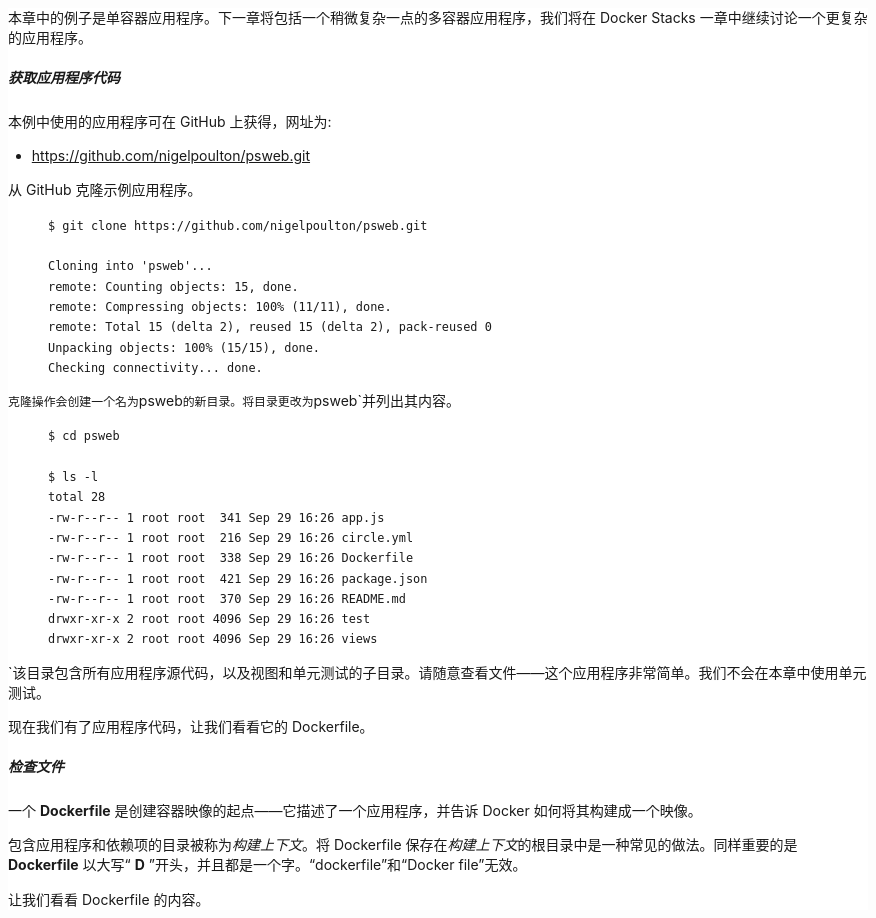 本章中的例子是单容器应用程序。下一章将包括一个稍微复杂一点的多容器应用程序，我们将在 Docker Stacks 一章中继续讨论一个更复杂的应用程序。

##### 获取应用程序代码

本例中使用的应用程序可在 GitHub 上获得，网址为:

*   https://github.com/nigelpoulton/psweb.git

从 GitHub 克隆示例应用程序。

<figure class="code" dir="ltr">

```
$ git clone https://github.com/nigelpoulton/psweb.git

Cloning into 'psweb'...
remote: Counting objects: 15, done.
remote: Compressing objects: 100% (11/11), done.
remote: Total 15 (delta 2), reused 15 (delta 2), pack-reused 0
Unpacking objects: 100% (15/15), done.
Checking connectivity... done. 
```

</figure>

 `克隆操作会创建一个名为`psweb`的新目录。将目录更改为`psweb`并列出其内容。

<figure class="code" dir="ltr">

```
$ cd psweb

$ ls -l
total 28
-rw-r--r-- 1 root root  341 Sep 29 16:26 app.js
-rw-r--r-- 1 root root  216 Sep 29 16:26 circle.yml
-rw-r--r-- 1 root root  338 Sep 29 16:26 Dockerfile
-rw-r--r-- 1 root root  421 Sep 29 16:26 package.json
-rw-r--r-- 1 root root  370 Sep 29 16:26 README.md
drwxr-xr-x 2 root root 4096 Sep 29 16:26 test
drwxr-xr-x 2 root root 4096 Sep 29 16:26 views 
```

</figure>

 `该目录包含所有应用程序源代码，以及视图和单元测试的子目录。请随意查看文件——这个应用程序非常简单。我们不会在本章中使用单元测试。

现在我们有了应用程序代码，让我们看看它的 Dockerfile。

##### 检查文件

一个 **Dockerfile** 是创建容器映像的起点——它描述了一个应用程序，并告诉 Docker 如何将其构建成一个映像。

包含应用程序和依赖项的目录被称为*构建上下文*。将 Dockerfile 保存在*构建上下文*的根目录中是一种常见的做法。同样重要的是 **Dockerfile** 以大写“ **D** ”开头，并且都是一个字。“dockerfile”和“Docker file”无效。

让我们看看 Dockerfile 的内容。

<figure class="code" dir="ltr">
